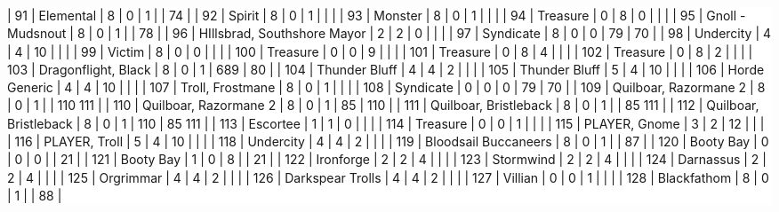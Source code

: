 | 91     | Elemental                           | 8           | 0                | 1               |                     | 74                  |
| 92     | Spirit                              | 8           | 0                | 1               |                     |                     |
| 93     | Monster                             | 8           | 0                | 1               |                     |                     |
| 94     | Treasure                            | 0           | 8                | 0               |                     |                     |
| 95     | Gnoll - Mudsnout                    | 8           | 0                | 1               |                     | 78                  |
| 96     | HIllsbrad, Southshore Mayor         | 2           | 2                | 0               |                     |                     |
| 97     | Syndicate                           | 8           | 0                | 0               | 79                  | 70                  |
| 98     | Undercity                           | 4           | 4                | 10              |                     |                     |
| 99     | Victim                              | 8           | 0                | 0               |                     |                     |
| 100    | Treasure                            | 0           | 0                | 9               |                     |                     |
| 101    | Treasure                            | 0           | 8                | 4               |                     |                     |
| 102    | Treasure                            | 0           | 8                | 2               |                     |                     |
| 103    | Dragonflight, Black                 | 8           | 0                | 1               | 689                 | 80                  |
| 104    | Thunder Bluff                       | 4           | 4                | 2               |                     |                     |
| 105    | Thunder Bluff                       | 5           | 4                | 10              |                     |                     |
| 106    | Horde Generic                       | 4           | 4                | 10              |                     |                     |
| 107    | Troll, Frostmane                    | 8           | 0                | 1               |                     |                     |
| 108    | Syndicate                           | 0           | 0                | 0               | 79                  | 70                  |
| 109    | Quilboar, Razormane 2               | 8           | 0                | 1               |                     | 110 111             |
| 110    | Quilboar, Razormane 2               | 8           | 0                | 1               | 85                  | 110                 |
| 111    | Quilboar, Bristleback               | 8           | 0                | 1               |                     | 85 111              |
| 112    | Quilboar, Bristleback               | 8           | 0                | 1               | 110                 | 85 111              |
| 113    | Escortee                            | 1           | 1                | 0               |                     |                     |
| 114    | Treasure                            | 0           | 0                | 1               |                     |                     |
| 115    | PLAYER, Gnome                       | 3           | 2                | 12              |                     |                     |
| 116    | PLAYER, Troll                       | 5           | 4                | 10              |                     |                     |
| 118    | Undercity                           | 4           | 4                | 2               |                     |                     |
| 119    | Bloodsail Buccaneers                | 8           | 0                | 1               |                     | 87                  |
| 120    | Booty Bay                           | 0           | 0                | 0               |                     | 21                  |
| 121    | Booty Bay                           | 1           | 0                | 8               |                     | 21                  |
| 122    | Ironforge                           | 2           | 2                | 4               |                     |                     |
| 123    | Stormwind                           | 2           | 2                | 4               |                     |                     |
| 124    | Darnassus                           | 2           | 2                | 4               |                     |                     |
| 125    | Orgrimmar                           | 4           | 4                | 2               |                     |                     |
| 126    | Darkspear Trolls                    | 4           | 4                | 2               |                     |                     |
| 127    | Villian                             | 0           | 0                | 1               |                     |                     |
| 128    | Blackfathom                         | 8           | 0                | 1               |                     | 88                  |
